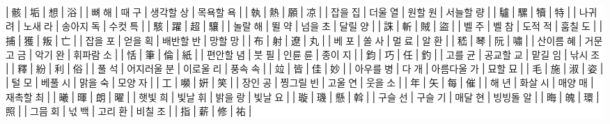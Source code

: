 | 骸 | 垢 | 想 | 浴 |
| 뼈 해 | 때 구 | 생각할 상 | 목욕할 욕 |
| 執 | 熱 | 願 | 凉 |
| 잡을 집 | 더울 열 | 원할 원 | 서늘할 량 |
| 驢 | 騾 | 犢 | 特 |
| 나귀 려 | 노새 라 | 송아지 독 | 수컷 특 |
| 駭 | 躍 | 超 | 驤 |
| 놀랄 해 | 뛸 약 | 넘을 초 | 달릴 양 |
| 誅 | 斬 | 賊 | 盜 |
| 벨 주 | 벨 참 | 도적 적 | 훔칠 도 |
| 捕 | 獲 | 叛 | 亡 |
| 잡을 포 | 얻을 획 | 배반할 반 | 망할 망 |
| 布 | 射 | 遼 | 丸 |
| 베 포 | 쏠 사 | 멀 료 | 알 환 |
| 嵇 | 琴 | 阮 | 嘯 |
| 산이름 혜 | 거문고 금 | 악기 완 | 휘파람 소 |
| 恬 | 筆 | 倫 | 紙 |
| 편안할 념 | 붓 필 | 인륜 륜 | 종이 지 |
| 鈞 | 巧 | 任 | 釣 |
| 고를 균 | 공교할 교 | 맡길 임 | 낚시 조 |
| 釋 | 紛 | 利 | 俗 |
| 풀 석 | 어지러울 분 | 이로울 리 | 풍속 속 |
| 竝 | 皆 | 佳 | 妙 |
| 아우를 병 | 다 개 | 아름다울 가 | 묘할 묘 |
| 毛 | 施 | 淑 | 姿 |
| 털 모 | 베풀 시 | 맑을 숙 | 모양 자 |
| 工 | 嚬 | 姸 | 笑 |
| 장인 공 | 찡그릴 빈 | 고울 연 | 웃을 소 |
| 年 | 矢 | 每 | 催 |
| 해 년 | 화살 시 | 매양 매 | 재촉할 최 |
| 曦 | 暉 | 朗 | 曜 |
| 햇빛 희 | 빛날 휘 | 밝을 랑 | 빛날 요 |
| 璇 | 璣 | 懸 | 斡 |
| 구슬 선 | 구슬 기 | 매달 현 | 빙빙돌 알 |
| 晦 | 魄 | 環 | 照 |
| 그믐 회 | 넋 백 | 고리 환 | 비칠 조 |
| 指 | 薪 | 修 | 祐 |